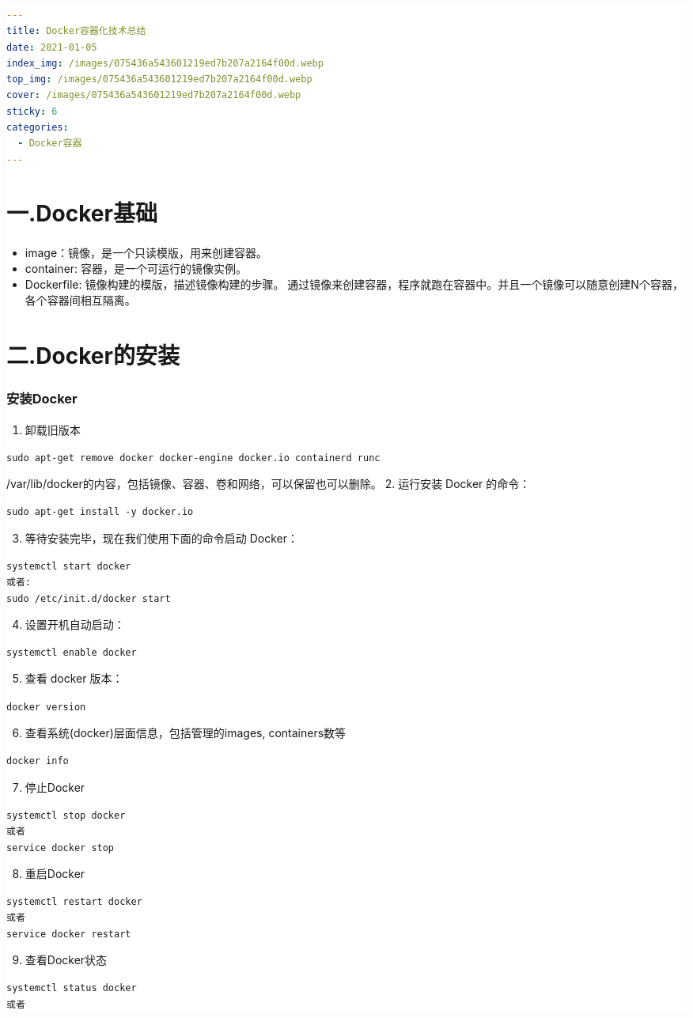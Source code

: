 ```yaml
---
title: Docker容器化技术总结
date: 2021-01-05
index_img: /images/075436a543601219ed7b207a2164f00d.webp
top_img: /images/075436a543601219ed7b207a2164f00d.webp
cover: /images/075436a543601219ed7b207a2164f00d.webp 
sticky: 6
categories: 
  - Docker容器
---
```


# 一.Docker基础
- image：镜像，是一个只读模版，用来创建容器。
- container: 容器，是一个可运行的镜像实例。
- Dockerfile: 镜像构建的模版，描述镜像构建的步骤。
通过镜像来创建容器，程序就跑在容器中。并且一个镜像可以随意创建N个容器，各个容器间相互隔离。
  
# 二.Docker的安装
### 安装Docker
1. 卸载旧版本
```
sudo apt-get remove docker docker-engine docker.io containerd runc
```
/var/lib/docker的内容，包括镜像、容器、卷和网络，可以保留也可以删除。
2. 运行安装 Docker 的命令：
```
sudo apt-get install -y docker.io
```
3. 等待安装完毕，现在我们使用下面的命令启动 Docker：
```
systemctl start docker
或者:
sudo /etc/init.d/docker start
```
4. 设置开机自动启动：
```
systemctl enable docker
```
5. 查看 docker 版本：
```
docker version
```
6. 查看系统(docker)层面信息，包括管理的images, containers数等
```
docker info
```
7. 停止Docker
```
systemctl stop docker
或者
service docker stop
```
8. 重启Docker
```
systemctl restart docker
或者
service docker restart
```
9. 查看Docker状态
```
systemctl status docker
或者
```